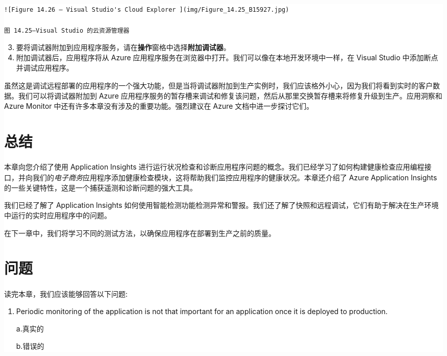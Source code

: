     ![Figure 14.26 – Visual Studio's Cloud Explorer ](img/Figure_14.25_B15927.jpg)

    图 14.25–Visual Studio 的云资源管理器

3.  要将调试器附加到应用程序服务，请在**操作**窗格中选择**附加调试器**。
4.  附加调试器后，应用程序将从 Azure 应用程序服务在浏览器中打开。我们可以像在本地开发环境中一样，在 Visual Studio 中添加断点并调试应用程序。

虽然这是调试远程部署的应用程序的一个强大功能，但是当将调试器附加到生产实例时，我们应该格外小心，因为我们将看到实时的客户数据。我们可以将调试器附加到 Azure 应用程序服务的暂存槽来调试和修复该问题，然后从那里交换暂存槽来将修复升级到生产。应用洞察和 Azure Monitor 中还有许多本章没有涉及的重要功能。强烈建议在 Azure 文档中进一步探讨它们。

# 总结

本章向您介绍了使用 Application Insights 进行运行状况检查和诊断应用程序问题的概念。我们已经学习了如何构建健康检查应用编程接口，并向我们的*电子商务*应用程序添加健康检查模块，这将帮助我们监控应用程序的健康状况。本章还介绍了 Azure Application Insights 的一些关键特性，这是一个捕获遥测和诊断问题的强大工具。

我们已经了解了 Application Insights 如何使用智能检测功能检测异常和警报。我们还了解了快照和远程调试，它们有助于解决在生产环境中运行的实时应用程序中的问题。

在下一章中，我们将学习不同的测试方法，以确保应用程序在部署到生产之前的质量。

# 问题

读完本章，我们应该能够回答以下问题:

1.  Periodic monitoring of the application is not that important for an application once it is deployed to production.

    a.真实的

    b.错误的
